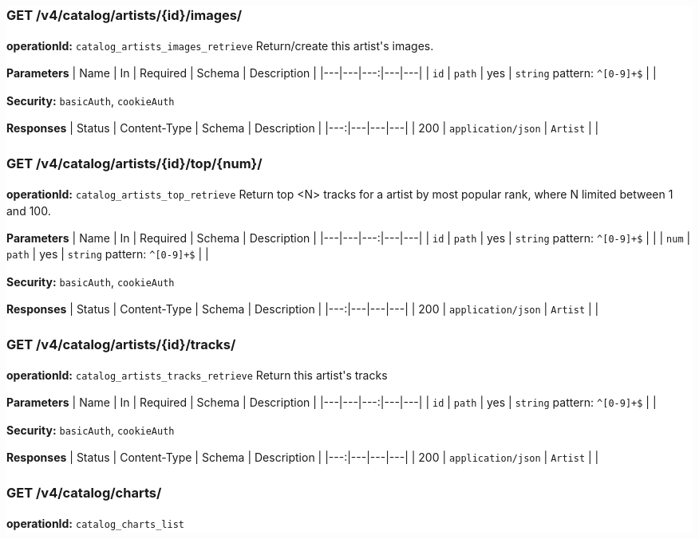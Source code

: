 ### GET /v4/catalog/artists/{id}/images/
**operationId:** `catalog_artists_images_retrieve`
Return/create this artist's images.

**Parameters**
| Name | In | Required | Schema | Description |
|---|---|---:|---|---|
| `id` | `path` | yes | `string` pattern: `^[0-9]+$` |  |

**Security:** `basicAuth`, `cookieAuth`

**Responses**
| Status | Content-Type | Schema | Description |
|---:|---|---|---|
| 200 | `application/json` | `Artist` |  |

### GET /v4/catalog/artists/{id}/top/{num}/
**operationId:** `catalog_artists_top_retrieve`
Return top &lt;N&gt; tracks for a artist by most popular rank, where N limited between 1 and 100.

**Parameters**
| Name | In | Required | Schema | Description |
|---|---|---:|---|---|
| `id` | `path` | yes | `string` pattern: `^[0-9]+$` |  |
| `num` | `path` | yes | `string` pattern: `^[0-9]+$` |  |

**Security:** `basicAuth`, `cookieAuth`

**Responses**
| Status | Content-Type | Schema | Description |
|---:|---|---|---|
| 200 | `application/json` | `Artist` |  |

### GET /v4/catalog/artists/{id}/tracks/
**operationId:** `catalog_artists_tracks_retrieve`
Return this artist's tracks

**Parameters**
| Name | In | Required | Schema | Description |
|---|---|---:|---|---|
| `id` | `path` | yes | `string` pattern: `^[0-9]+$` |  |

**Security:** `basicAuth`, `cookieAuth`

**Responses**
| Status | Content-Type | Schema | Description |
|---:|---|---|---|
| 200 | `application/json` | `Artist` |  |

### GET /v4/catalog/charts/
**operationId:** `catalog_charts_list`
